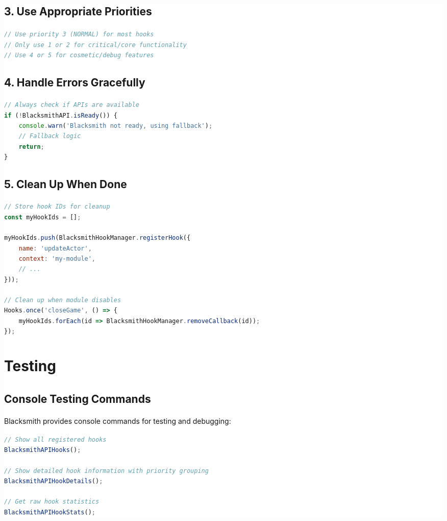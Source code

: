 ## **3. Use Appropriate Priorities**
```javascript
// Use priority 3 (NORMAL) for most hooks
// Only use 1 or 2 for critical/core functionality
// Use 4 or 5 for cosmetic/debug features
```

## **4. Handle Errors Gracefully**
```javascript
// Always check if APIs are available
if (!BlacksmithAPI.isReady()) {
    console.warn('Blacksmith not ready, using fallback');
    // Fallback logic
    return;
}
```

## **5. Clean Up When Done**
```javascript
// Store hook IDs for cleanup
const myHookIds = [];

myHookIds.push(BlacksmithHookManager.registerHook({
    name: 'updateActor',
    context: 'my-module',
    // ...
}));

// Clean up when module disables
Hooks.once('closeGame', () => {
    myHookIds.forEach(id => BlacksmithHookManager.removeCallback(id));
});
```

# **Testing**

## **Console Testing Commands**

Blacksmith provides console commands for testing and debugging:

```javascript
// Show all registered hooks
BlacksmithAPIHooks();

// Show detailed hook information with priority grouping
BlacksmithAPIHookDetails();

// Get raw hook statistics
BlacksmithAPIHookStats();
```

